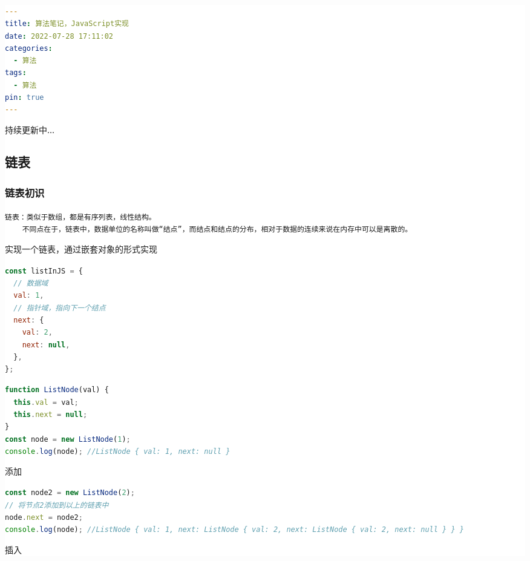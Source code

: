 ```yaml
---
title: 算法笔记，JavaScript实现
date: 2022-07-28 17:11:02
categories:
  - 算法
tags:
  - 算法
pin: true
---
```


持续更新中...

## 链表

### 链表初识

    链表：类似于数组，都是有序列表，线性结构。
        不同点在于，链表中，数据单位的名称叫做“结点”，而结点和结点的分布，相对于数据的连续来说在内存中可以是离散的。

实现一个链表，通过嵌套对象的形式实现

```js
const listInJS = {
  // 数据域
  val: 1,
  // 指针域，指向下一个结点
  next: {
    val: 2,
    next: null,
  },
};
```

```js
function ListNode(val) {
  this.val = val;
  this.next = null;
}
const node = new ListNode(1);
console.log(node); //ListNode { val: 1, next: null }
```

添加

```js
const node2 = new ListNode(2);
// 将节点2添加到以上的链表中
node.next = node2;
console.log(node); //ListNode { val: 1, next: ListNode { val: 2, next: ListNode { val: 2, next: null } } }
```

插入
